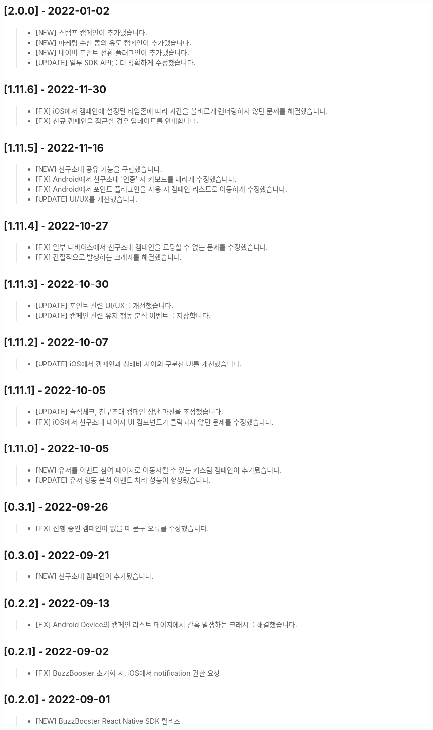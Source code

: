 ## [2.0.0] - 2022-01-02
> * [NEW] 스탬프 캠페인이 추가됐습니다.
> * [NEW] 마케팅 수신 동의 유도 캠페인이 추가됐습니다.
> * [NEW] 네이버 포인트 전환 플러그인이 추가됐습니다.
> * [UPDATE] 일부 SDK API를 더 명확하게 수정했습니다.

## [1.11.6] - 2022-11-30
> * [FIX] iOS에서 캠페인에 설정된 타임존에 따라 시간을 올바르게 렌더링하지 않던 문제를 해결했습니다.
> * [FIX] 신규 캠페인을 접근할 경우 업데이트를 안내합니다.

## [1.11.5] - 2022-11-16
> * [NEW] 친구초대 공유 기능을 구현했습니다.
> * [FIX] Android에서 친구초대 '인증' 시 키보드를 내리게 수정했습니다.
> * [FIX] Android에서 포인트 플러그인을 사용 시 캠페인 리스트로 이동하게 수정했습니다.
> * [UPDATE] UI/UX를 개선했습니다.

## [1.11.4] - 2022-10-27
> * [FIX] 일부 디바이스에서 친구초대 캠페인을 로딩할 수 없는 문제를 수정했습니다.
> * [FIX] 간헐적으로 발생하는 크래시를 해결했습니다.

## [1.11.3] - 2022-10-30
> * [UPDATE] 포인트 관련 UI/UX를 개선했습니다.
> * [UPDATE] 캠페인 관련 유저 행동 분석 이벤트를 저장합니다.

## [1.11.2] - 2022-10-07
> * [UPDATE] iOS에서 캠페인과 상태바 사이의 구분선 UI를 개선했습니다.

## [1.11.1] - 2022-10-05
> * [UPDATE] 출석체크, 친구초대 캠페인 상단 마진을 조정했습니다.
> * [FIX] iOS에서 친구초대 페이지 UI 컴포넌트가 클릭되지 않던 문제를 수정했습니다.

## [1.11.0] - 2022-10-05
> * [NEW] 유저를 이벤트 참여 페이지로 이동시킬 수 있는 커스텀 캠페인이 추가됐습니다.
> * [UPDATE] 유저 행동 분석 이벤트 처리 성능이 향상됐습니다.

## [0.3.1] - 2022-09-26
> * [FIX] 진행 중인 캠페인이 없을 때 문구 오류를 수정했습니다.

## [0.3.0] - 2022-09-21
> * [NEW] 친구초대 캠페인이 추가됐습니다.

## [0.2.2] - 2022-09-13
> * [FIX] Android Device의 캠페인 리스트 페이지에서 간혹 발생하는 크래시를 해결했습니다.

## [0.2.1] - 2022-09-02
> * [FIX] BuzzBooster 초기화 시, iOS에서 notification 권한 요청

## [0.2.0] - 2022-09-01
> * [NEW] BuzzBooster React Native SDK 릴리즈
